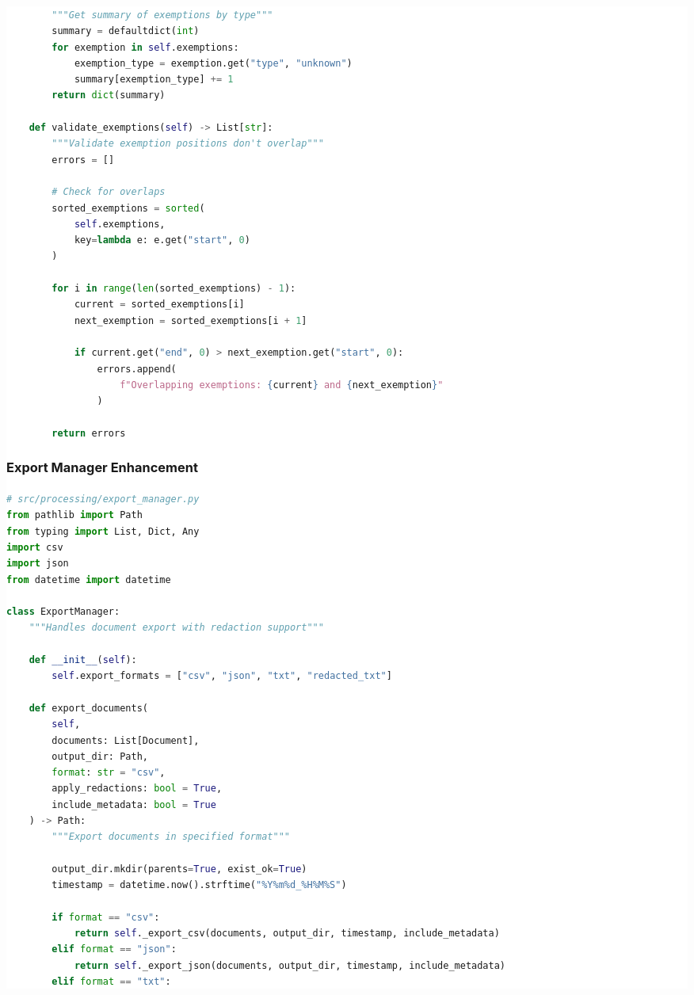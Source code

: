 ```python
        """Get summary of exemptions by type"""
        summary = defaultdict(int)
        for exemption in self.exemptions:
            exemption_type = exemption.get("type", "unknown")
            summary[exemption_type] += 1
        return dict(summary)
        
    def validate_exemptions(self) -> List[str]:
        """Validate exemption positions don't overlap"""
        errors = []
        
        # Check for overlaps
        sorted_exemptions = sorted(
            self.exemptions,
            key=lambda e: e.get("start", 0)
        )
        
        for i in range(len(sorted_exemptions) - 1):
            current = sorted_exemptions[i]
            next_exemption = sorted_exemptions[i + 1]
            
            if current.get("end", 0) > next_exemption.get("start", 0):
                errors.append(
                    f"Overlapping exemptions: {current} and {next_exemption}"
                )
                
        return errors
```

### Export Manager Enhancement

```python
# src/processing/export_manager.py
from pathlib import Path
from typing import List, Dict, Any
import csv
import json
from datetime import datetime

class ExportManager:
    """Handles document export with redaction support"""
    
    def __init__(self):
        self.export_formats = ["csv", "json", "txt", "redacted_txt"]
        
    def export_documents(
        self,
        documents: List[Document],
        output_dir: Path,
        format: str = "csv",
        apply_redactions: bool = True,
        include_metadata: bool = True
    ) -> Path:
        """Export documents in specified format"""
        
        output_dir.mkdir(parents=True, exist_ok=True)
        timestamp = datetime.now().strftime("%Y%m%d_%H%M%S")
        
        if format == "csv":
            return self._export_csv(documents, output_dir, timestamp, include_metadata)
        elif format == "json":
            return self._export_json(documents, output_dir, timestamp, include_metadata)
        elif format == "txt":
```